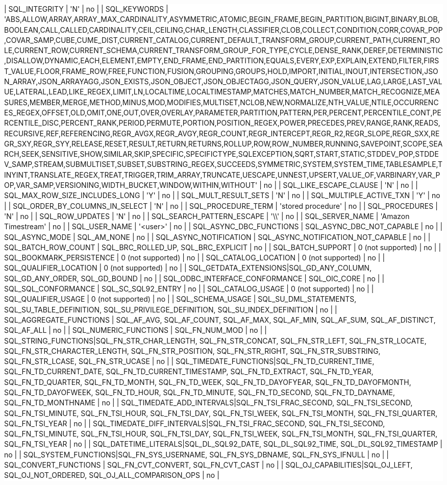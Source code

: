 | SQL_INTEGRITY | 'N' | no |
| SQL_KEYWORDS | 'ABS,ALLOW,ARRAY,ARRAY_MAX_CARDINALITY,ASYMMETRIC,ATOMIC,BEGIN_FRAME,BEGIN_PARTITION,BIGINT,BINARY,BLOB,BOOLEAN,CALL,CALLED,CARDINALITY,CEIL,CEILING,CHAR_LENGTH,CLASSIFIER,CLOB,COLLECT,CONDITION,CORR,COVAR_POP,COVAR_SAMP,CUBE,CUME_DIST,CURRENT_CATALOG,CURRENT_DEFAULT_TRANSFORM_GROUP,CURRENT_PATH,CURRENT_ROLE,CURRENT_ROW,CURRENT_SCHEMA,CURRENT_TRANSFORM_GROUP_FOR_TYPE,CYCLE,DENSE_RANK,DEREF,DETERMINISTIC,DISALLOW,DYNAMIC,EACH,ELEMENT,EMPTY,END_FRAME,END_PARTITION,EQUALS,EVERY,EXP,EXPLAIN,EXTEND,FILTER,FIRST_VALUE,FLOOR,FRAME_ROW,FREE,FUNCTION,FUSION,GROUPING,GROUPS,HOLD,IMPORT,INITIAL,INOUT,INTERSECTION,JSON_ARRAY,JSON_ARRAYAGG,JSON_EXISTS,JSON_OBJECT,JSON_OBJECTAGG,JSON_QUERY,JSON_VALUE,LAG,LARGE,LAST_VALUE,LATERAL,LEAD,LIKE_REGEX,LIMIT,LN,LOCALTIME,LOCALTIMESTAMP,MATCHES,MATCH_NUMBER,MATCH_RECOGNIZE,MEASURES,MEMBER,MERGE,METHOD,MINUS,MOD,MODIFIES,MULTISET,NCLOB,NEW,NORMALIZE,NTH_VALUE,NTILE,OCCURRENCES_REGEX,OFFSET,OLD,OMIT,ONE,OUT,OVER,OVERLAY,PARAMETER,PARTITION,PATTERN,PER,PERCENT,PERCENTILE_CONT,PERCENTILE_DISC,PERCENT_RANK,PERIOD,PERMUTE,PORTION,POSITION_REGEX,POWER,PRECEDES,PREV,RANGE,RANK,READS,RECURSIVE,REF,REFERENCING,REGR_AVGX,REGR_AVGY,REGR_COUNT,REGR_INTERCEPT,REGR_R2,REGR_SLOPE,REGR_SXX,REGR_SXY,REGR_SYY,RELEASE,RESET,RESULT,RETURN,RETURNS,ROLLUP,ROW,ROW_NUMBER,RUNNING,SAVEPOINT,SCOPE,SEARCH,SEEK,SENSITIVE,SHOW,SIMILAR,SKIP,SPECIFIC,SPECIFICTYPE,SQLEXCEPTION,SQRT,START,STATIC,STDDEV_POP,STDDEV_SAMP,STREAM,SUBMULTISET,SUBSET,SUBSTRING_REGEX,SUCCEEDS,SYMMETRIC,SYSTEM,SYSTEM_TIME,TABLESAMPLE,TINYINT,TRANSLATE_REGEX,TREAT,TRIGGER,TRIM_ARRAY,TRUNCATE,UESCAPE,UNNEST,UPSERT,VALUE_OF,VARBINARY,VAR_POP,VAR_SAMP,VERSIONING,WIDTH_BUCKET,WINDOW,WITHIN,WITHOUT' | no |
| SQL_LIKE_ESCAPE_CLAUSE | 'N' | no |
| SQL_MAX_ROW_SIZE_INCLUDES_LONG | 'Y' | no |
| SQL_MULT_RESULT_SETS | 'N' | no |
| SQL_MULTIPLE_ACTIVE_TXN | 'Y' | no |
| SQL_ORDER_BY_COLUMNS_IN_SELECT | 'N' | no |
| SQL_PROCEDURE_TERM | 'stored procedure' | no |
| SQL_PROCEDURES | 'N' | no |
| SQL_ROW_UPDATES | 'N' | no |
| SQL_SEARCH_PATTERN_ESCAPE | '\\\\' | no |
| SQL_SERVER_NAME | 'Amazon Timestream' | no |
| SQL_USER_NAME | '\<user\>' | no |
| SQL_ASYNC_DBC_FUNCTIONS | SQL_ASYNC_DBC_NOT_CAPABLE | no |
| SQL_ASYNC_MODE | SQL_AM_NONE | no |
| SQL_ASYNC_NOTIFICATION | SQL_ASYNC_NOTIFICATION_NOT_CAPABLE | no |
| SQL_BATCH_ROW_COUNT | SQL_BRC_ROLLED_UP, SQL_BRC_EXPLICIT | no |
| SQL_BATCH_SUPPORT | 0 (not supported) | no |
| SQL_BOOKMARK_PERSISTENCE | 0 (not supported) | no |
| SQL_CATALOG_LOCATION | 0 (not supported) | no |
| SQL_QUALIFIER_LOCATION | 0 (not supported) | no |
| SQL_GETDATA_EXTENSIONS|SQL_GD_ANY_COLUMN, SQL_GD_ANY_ORDER, SQL_GD_BOUND | no |
| SQL_ODBC_INTERFACE_CONFORMANCE | SQL_OIC_CORE | no |
| SQL_SQL_CONFORMANCE | SQL_SC_SQL92_ENTRY | no |
| SQL_CATALOG_USAGE | 0 (not supported) | no |
| SQL_QUALIFIER_USAGE | 0 (not supported) | no |
| SQL_SCHEMA_USAGE | SQL_SU_DML_STATEMENTS, SQL_SU_TABLE_DEFINITION, SQL_SU_PRIVILEGE_DEFINITION, SQL_SU_INDEX_DEFINITION | no |
| SQL_AGGREGATE_FUNCTIONS | SQL_AF_AVG, SQL_AF_COUNT, SQL_AF_MAX, SQL_AF_MIN, SQL_AF_SUM, SQL_AF_DISTINCT, SQL_AF_ALL | no |
| SQL_NUMERIC_FUNCTIONS | SQL_FN_NUM_MOD | no |
| SQL_STRING_FUNCTIONS|SQL_FN_STR_CHAR_LENGTH, SQL_FN_STR_CONCAT, SQL_FN_STR_LEFT, SQL_FN_STR_LOCATE, SQL_FN_STR_CHARACTER_LENGTH, SQL_FN_STR_POSITION, SQL_FN_STR_RIGHT, SQL_FN_STR_SUBSTRING, SQL_FN_STR_LCASE, SQL_FN_STR_UCASE | no |
| SQL_TIMEDATE_FUNCTIONS|SQL_FN_TD_CURRENT_TIME, SQL_FN_TD_CURRENT_DATE, SQL_FN_TD_CURRENT_TIMESTAMP, SQL_FN_TD_EXTRACT, SQL_FN_TD_YEAR, SQL_FN_TD_QUARTER, SQL_FN_TD_MONTH, SQL_FN_TD_WEEK, SQL_FN_TD_DAYOFYEAR, SQL_FN_TD_DAYOFMONTH, SQL_FN_TD_DAYOFWEEK, SQL_FN_TD_HOUR, SQL_FN_TD_MINUTE, SQL_FN_TD_SECOND, SQL_FN_TD_DAYNAME, SQL_FN_TD_MONTHNAME | no |
| SQL_TIMEDATE_ADD_INTERVALS|SQL_FN_TSI_FRAC_SECOND, SQL_FN_TSI_SECOND, SQL_FN_TSI_MINUTE, SQL_FN_TSI_HOUR, SQL_FN_TSI_DAY, SQL_FN_TSI_WEEK, SQL_FN_TSI_MONTH, SQL_FN_TSI_QUARTER, SQL_FN_TSI_YEAR | no |
| SQL_TIMEDATE_DIFF_INTERVALS|SQL_FN_TSI_FRAC_SECOND, SQL_FN_TSI_SECOND, SQL_FN_TSI_MINUTE, SQL_FN_TSI_HOUR, SQL_FN_TSI_DAY, SQL_FN_TSI_WEEK, SQL_FN_TSI_MONTH, SQL_FN_TSI_QUARTER, SQL_FN_TSI_YEAR | no |
| SQL_DATETIME_LITERALS|SQL_DL_SQL92_DATE, SQL_DL_SQL92_TIME, SQL_DL_SQL92_TIMESTAMP | no |
| SQL_SYSTEM_FUNCTIONS|SQL_FN_SYS_USERNAME, SQL_FN_SYS_DBNAME, SQL_FN_SYS_IFNULL | no |
| SQL_CONVERT_FUNCTIONS | SQL_FN_CVT_CONVERT, SQL_FN_CVT_CAST | no |
| SQL_OJ_CAPABILITIES|SQL_OJ_LEFT, SQL_OJ_NOT_ORDERED, SQL_OJ_ALL_COMPARISON_OPS | no |